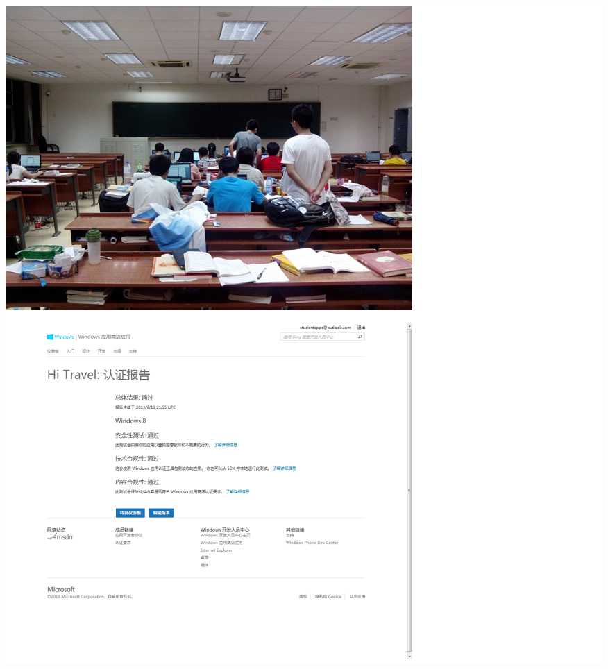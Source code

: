 ![五点 北京 北京理工大学 信息教学楼](/assets/2013-Summary-10.jpg)

![小学期Windows应用商店应用开发发布报告](/assets/2013-Summary-11.jpg)
